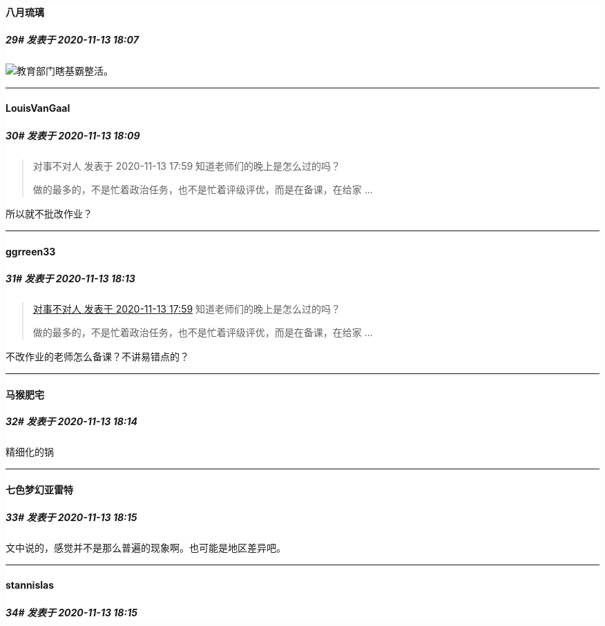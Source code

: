 ####  八月琉璃  
##### 29#       发表于 2020-11-13 18:07


<img src="https://static.saraba1st.com/image/smiley/face2017/068.png" referrerpolicy="no-referrer">教育部门瞎基霸整活。


-----

####  LouisVanGaal  
##### 30#       发表于 2020-11-13 18:09


<blockquote>对事不对人 发表于 2020-11-13 17:59
知道老师们的晚上是怎么过的吗？


做的最多的，不是忙着政治任务，也不是忙着评级评优，而是在备课，在给家 ...</blockquote>
所以就不批改作业？


-----

####  ggrreen33  
##### 31#       发表于 2020-11-13 18:13


<blockquote><a href="httphttps://bbs.saraba1st.com/2b/forum.php?mod=redirect&amp;goto=findpost&amp;pid=49383654&amp;ptid=1972024" target="_blank">对事不对人 发表于 2020-11-13 17:59</a>
知道老师们的晚上是怎么过的吗？


做的最多的，不是忙着政治任务，也不是忙着评级评优，而是在备课，在给家 ...</blockquote>
不改作业的老师怎么备课？不讲易错点的？


-----

####  马猴肥宅  
##### 32#       发表于 2020-11-13 18:14


精细化的锅


-----

####  七色梦幻亚雷特  
##### 33#       发表于 2020-11-13 18:15


文中说的，感觉并不是那么普遍的现象啊。也可能是地区差异吧。


-----

####  stannislas  
##### 34#       发表于 2020-11-13 18:15
